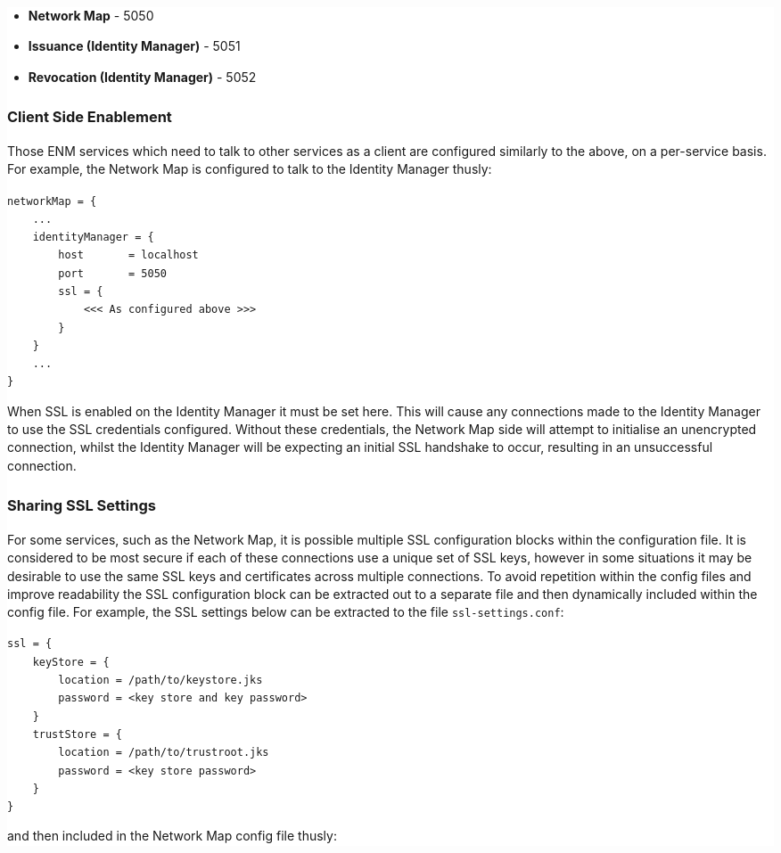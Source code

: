
* **Network Map** - 5050


* **Issuance (Identity Manager)** - 5051


* **Revocation (Identity Manager)** - 5052



### Client Side Enablement

Those ENM services which need to talk to other services as a client are configured similarly to the above, on a
                    per-service basis. For example, the Network Map is configured to talk to the Identity Manager thusly:

```docker
networkMap = {
    ...
    identityManager = {
        host       = localhost
        port       = 5050
        ssl = {
            <<< As configured above >>>
        }
    }
    ...
}
```
When SSL is enabled on the Identity Manager it must be set here. This will cause any connections made to the Identity
                    Manager to use the SSL credentials configured. Without these credentials, the Network Map side will attempt to
                    initialise an unencrypted connection, whilst the Identity Manager will be expecting an initial SSL handshake to occur,
                    resulting in an unsuccessful connection.


### Sharing SSL Settings

For some services, such as the Network Map, it is possible multiple SSL configuration blocks within the configuration
                    file. It is considered to be most secure if each of these connections use a unique set of SSL keys, however in some
                    situations it may be desirable to use the same SSL keys and certificates across multiple connections. To avoid
                    repetition within the config files and improve readability the SSL configuration block can be extracted out to a
                    separate file and then dynamically included within the config file. For example, the SSL settings below can be extracted
                    to the file `ssl-settings.conf`:

```docker
ssl = {
    keyStore = {
        location = /path/to/keystore.jks
        password = <key store and key password>
    }
    trustStore = {
        location = /path/to/trustroot.jks
        password = <key store password>
    }
}
```
and then included in the Network Map config file thusly:
